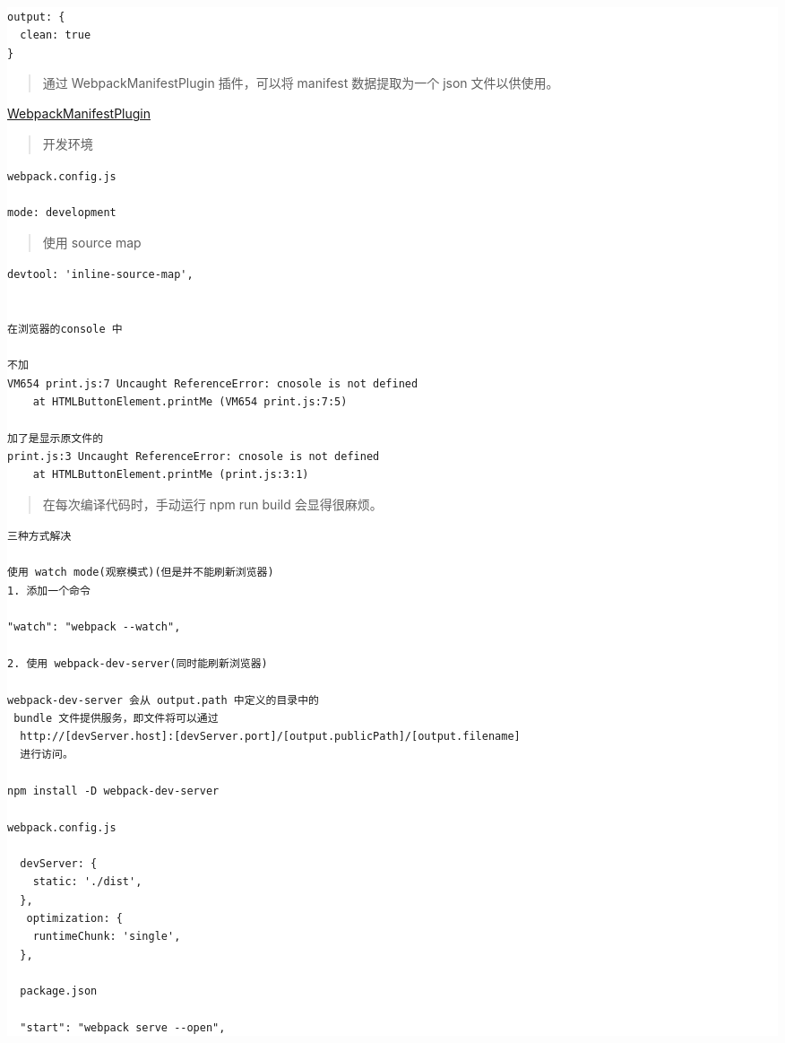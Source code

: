 ```
output: {
  clean: true
}

```

> 通过 WebpackManifestPlugin 插件，可以将 manifest
>  数据提取为一个 json 文件以供使用。

[WebpackManifestPlugin](https://github.com/shellscape/webpack-manifest-plugin)

> 开发环境

```
webpack.config.js

mode: development
```

> 使用 source map

```
devtool: 'inline-source-map',


在浏览器的console 中

不加
VM654 print.js:7 Uncaught ReferenceError: cnosole is not defined
    at HTMLButtonElement.printMe (VM654 print.js:7:5)

加了是显示原文件的
print.js:3 Uncaught ReferenceError: cnosole is not defined
    at HTMLButtonElement.printMe (print.js:3:1)
```

> 在每次编译代码时，手动运行 npm run build 会显得很麻烦。

```
三种方式解决

使用 watch mode(观察模式)(但是并不能刷新浏览器)
1. 添加一个命令

"watch": "webpack --watch",

2. 使用 webpack-dev-server(同时能刷新浏览器)

webpack-dev-server 会从 output.path 中定义的目录中的
 bundle 文件提供服务，即文件将可以通过
  http://[devServer.host]:[devServer.port]/[output.publicPath]/[output.filename] 
  进行访问。

npm install -D webpack-dev-server

webpack.config.js

  devServer: {
    static: './dist',
  },
   optimization: {
    runtimeChunk: 'single',
  },

  package.json

  "start": "webpack serve --open",

```